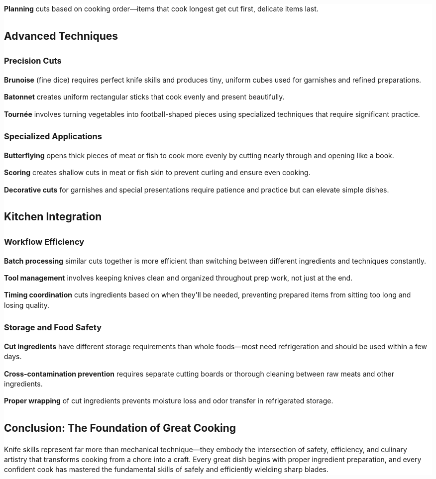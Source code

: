 **Planning** cuts based on cooking order—items that cook longest get cut first, delicate items last.

## Advanced Techniques

### Precision Cuts

**Brunoise** (fine dice) requires perfect knife skills and produces tiny, uniform cubes used for garnishes and refined preparations.

**Batonnet** creates uniform rectangular sticks that cook evenly and present beautifully.

**Tournée** involves turning vegetables into football-shaped pieces using specialized techniques that require significant practice.

### Specialized Applications

**Butterflying** opens thick pieces of meat or fish to cook more evenly by cutting nearly through and opening like a book.

**Scoring** creates shallow cuts in meat or fish skin to prevent curling and ensure even cooking.

**Decorative cuts** for garnishes and special presentations require patience and practice but can elevate simple dishes.

## Kitchen Integration

### Workflow Efficiency

**Batch processing** similar cuts together is more efficient than switching between different ingredients and techniques constantly.

**Tool management** involves keeping knives clean and organized throughout prep work, not just at the end.

**Timing coordination** cuts ingredients based on when they'll be needed, preventing prepared items from sitting too long and losing quality.

### Storage and Food Safety

**Cut ingredients** have different storage requirements than whole foods—most need refrigeration and should be used within a few days.

**Cross-contamination prevention** requires separate cutting boards or thorough cleaning between raw meats and other ingredients.

**Proper wrapping** of cut ingredients prevents moisture loss and odor transfer in refrigerated storage.

## Conclusion: The Foundation of Great Cooking

Knife skills represent far more than mechanical technique—they embody the intersection of safety, efficiency, and culinary artistry that transforms cooking from a chore into a craft. Every great dish begins with proper ingredient preparation, and every confident cook has mastered the fundamental skills of safely and efficiently wielding sharp blades.
